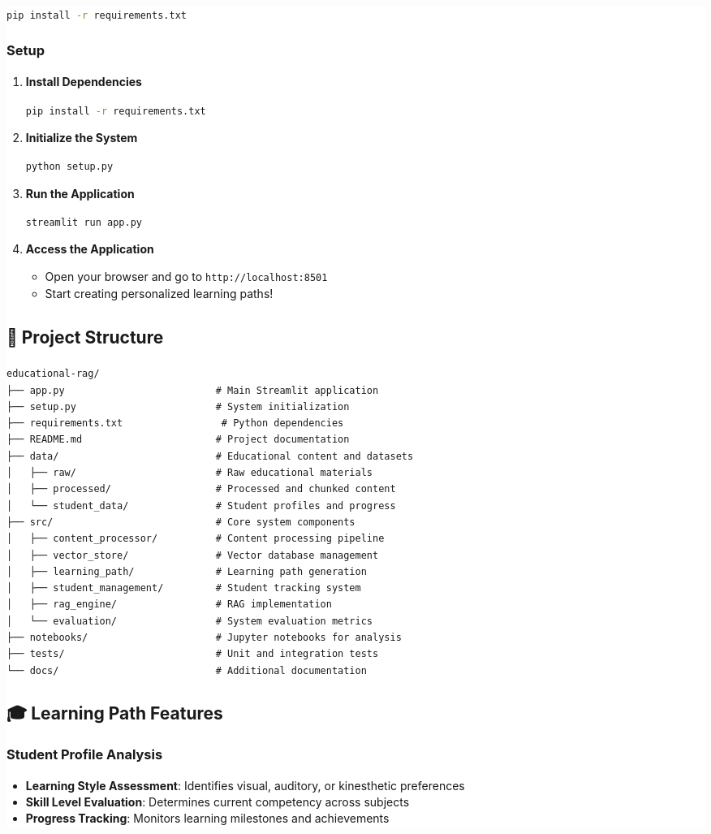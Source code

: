 ```bash
pip install -r requirements.txt
```

### Setup

1. **Install Dependencies**
   ```bash
   pip install -r requirements.txt
   ```

2. **Initialize the System**
   ```bash
   python setup.py
   ```

3. **Run the Application**
   ```bash
   streamlit run app.py
   ```

4. **Access the Application**
   - Open your browser and go to `http://localhost:8501`
   - Start creating personalized learning paths!

## 📁 Project Structure

```
educational-rag/
├── app.py                          # Main Streamlit application
├── setup.py                        # System initialization
├── requirements.txt                 # Python dependencies
├── README.md                       # Project documentation
├── data/                           # Educational content and datasets
│   ├── raw/                        # Raw educational materials
│   ├── processed/                  # Processed and chunked content
│   └── student_data/               # Student profiles and progress
├── src/                            # Core system components
│   ├── content_processor/          # Content processing pipeline
│   ├── vector_store/               # Vector database management
│   ├── learning_path/              # Learning path generation
│   ├── student_management/         # Student tracking system
│   ├── rag_engine/                 # RAG implementation
│   └── evaluation/                 # System evaluation metrics
├── notebooks/                      # Jupyter notebooks for analysis
├── tests/                          # Unit and integration tests
└── docs/                           # Additional documentation
```

## 🎓 Learning Path Features

### Student Profile Analysis
- **Learning Style Assessment**: Identifies visual, auditory, or kinesthetic preferences
- **Skill Level Evaluation**: Determines current competency across subjects
- **Progress Tracking**: Monitors learning milestones and achievements
